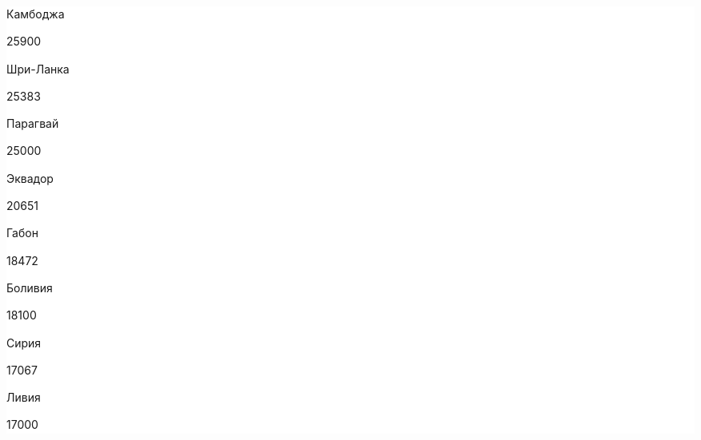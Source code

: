 




Камбоджа


25900






Шри-Ланка


25383






Парагвай


25000






Эквадор


20651






Габон


18472






Боливия


18100






Сирия


17067






Ливия


17000
